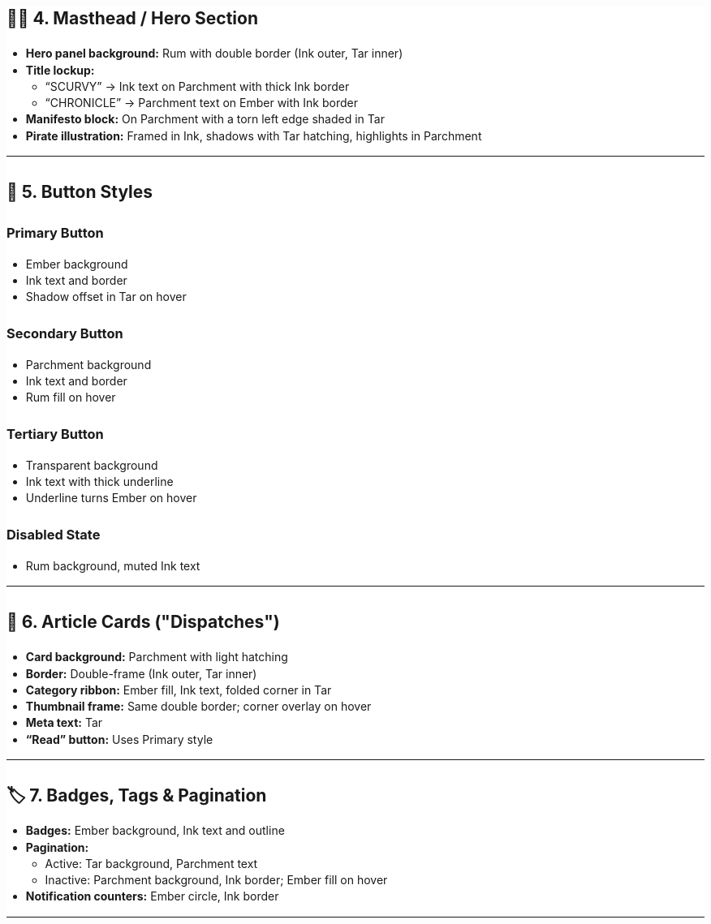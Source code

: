 ## 🏴‍☠️ 4. Masthead / Hero Section

- **Hero panel background:** Rum with double border (Ink outer, Tar inner)
- **Title lockup:**
  - “SCURVY” → Ink text on Parchment with thick Ink border
  - “CHRONICLE” → Parchment text on Ember with Ink border
- **Manifesto block:** On Parchment with a torn left edge shaded in Tar
- **Pirate illustration:** Framed in Ink, shadows with Tar hatching, highlights in Parchment

---

## 🔘 5. Button Styles

### Primary Button

- Ember background
- Ink text and border
- Shadow offset in Tar on hover

### Secondary Button

- Parchment background
- Ink text and border
- Rum fill on hover

### Tertiary Button

- Transparent background
- Ink text with thick underline
- Underline turns Ember on hover

### Disabled State

- Rum background, muted Ink text

---

## 📰 6. Article Cards ("Dispatches")

- **Card background:** Parchment with light hatching
- **Border:** Double-frame (Ink outer, Tar inner)
- **Category ribbon:** Ember fill, Ink text, folded corner in Tar
- **Thumbnail frame:** Same double border; corner overlay on hover
- **Meta text:** Tar
- **“Read” button:** Uses Primary style

---

## 🏷️ 7. Badges, Tags & Pagination

- **Badges:** Ember background, Ink text and outline
- **Pagination:**
  - Active: Tar background, Parchment text
  - Inactive: Parchment background, Ink border; Ember fill on hover
- **Notification counters:** Ember circle, Ink border

---
